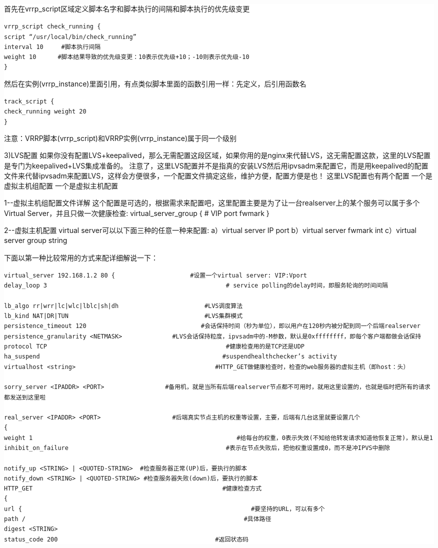 首先在vrrp_script区域定义脚本名字和脚本执行的间隔和脚本执行的优先级变更

```
vrrp_script check_running {
script “/usr/local/bin/check_running”
interval 10     #脚本执行间隔
weight 10      #脚本结果导致的优先级变更：10表示优先级+10；-10则表示优先级-10
}
```

然后在实例(vrrp_instance)里面引用，有点类似脚本里面的函数引用一样：先定义，后引用函数名

```
track_script {
check_running weight 20
}
```

注意：VRRP脚本(vrrp_script)和VRRP实例(vrrp_instance)属于同一个级别

3)LVS配置
如果你没有配置LVS+keepalived，那么无需配置这段区域，如果你用的是nginx来代替LVS，这无需配置这款，这里的LVS配置是专门为keepalived+LVS集成准备的。
注意了，这里LVS配置并不是指真的安装LVS然后用ipvsadm来配置它，而是用keepalived的配置文件来代替ipvsadm来配置LVS，这样会方便很多，一个配置文件搞定这些，维护方便，配置方便是也！
这里LVS配置也有两个配置
一个是虚拟主机组配置
一个是虚拟主机配置

1--虚拟主机组配置文件详解
这个配置是可选的，根据需求来配置吧，这里配置主要是为了让一台realserver上的某个服务可以属于多个Virtual Server，并且只做一次健康检查:
virtual_server_group <STRING> { # VIP port <IPADDR> <PORT> <IPADDR> <PORT> fwmark <INT> }

2--虚拟主机配置
virtual server可以以下面三种的任意一种来配置:
a）virtual server IP port
b）virtual server fwmark int
c）virtual server group string

下面以第一种比较常用的方式来配详细解说一下：

```
virtual_server 192.168.1.2 80 {                     #设置一个virtual server: VIP:Vport
delay_loop 3                                                  # service polling的delay时间，即服务轮询的时间间隔
 
lb_algo rr|wrr|lc|wlc|lblc|sh|dh                        #LVS调度算法
lb_kind NAT|DR|TUN                                      #LVS集群模式                     
persistence_timeout 120                                #会话保持时间（秒为单位），即以用户在120秒内被分配到同一个后端realserver
persistence_granularity <NETMASK>              #LVS会话保持粒度，ipvsadm中的-M参数，默认是0xffffffff，即每个客户端都做会话保持
protocol TCP                                                  #健康检查用的是TCP还是UDP
ha_suspend                                                   #suspendhealthchecker’s activity
virtualhost <string>                                       #HTTP_GET做健康检查时，检查的web服务器的虚拟主机（即host：头）
 
sorry_server <IPADDR> <PORT>                 #备用机，就是当所有后端realserver节点都不可用时，就用这里设置的，也就是临时把所有的请求都发送到这里啦
 
real_server <IPADDR> <PORT>                    #后端真实节点主机的权重等设置，主要，后端有几台这里就要设置几个
{
weight 1                                                         #给每台的权重，0表示失效(不知给他转发请求知道他恢复正常)，默认是1
inhibit_on_failure                                            #表示在节点失败后，把他权重设置成0，而不是冲IPVS中删除
 
notify_up <STRING> | <QUOTED-STRING>  #检查服务器正常(UP)后，要执行的脚本
notify_down <STRING> | <QUOTED-STRING> #检查服务器失败(down)后，要执行的脚本
HTTP_GET                                                     #健康检查方式
{
url {                                                                #要坚持的URL，可以有多个
path /                                                             #具体路径
digest <STRING>                                           
status_code 200                                            #返回状态码
```